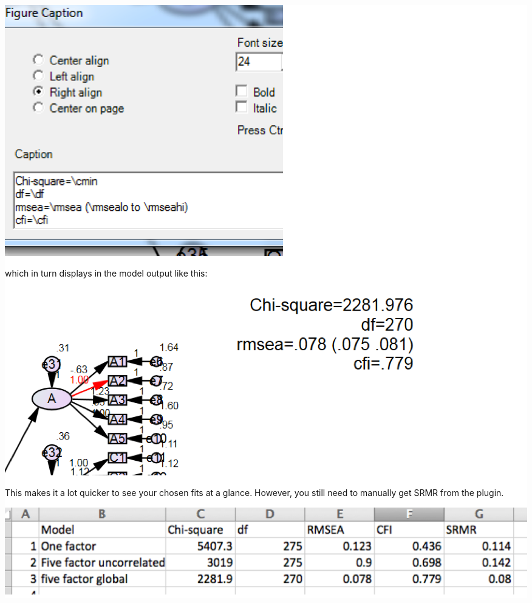 ![](https://raw.githubusercontent.com/namestise/xis/master/spss/06-sem-confirmatory-factor-analysis/48.png)

which in turn displays in the model output like this:

![](https://raw.githubusercontent.com/namestise/xis/master/spss/06-sem-confirmatory-factor-analysis/49.png)

This makes it a lot quicker to see your chosen fits at a glance. However, you still need to manually get SRMR from the plugin.

![](https://raw.githubusercontent.com/namestise/xis/master/spss/06-sem-confirmatory-factor-analysis/50.png)
